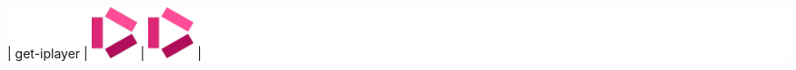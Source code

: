 | get-iplayer | <img src="../icons/get-iplayer.png" alt="get-iplayer" width="50"> |  <img src="../icons/get-iplayer.svg" alt="get-iplayer" width="50"> |